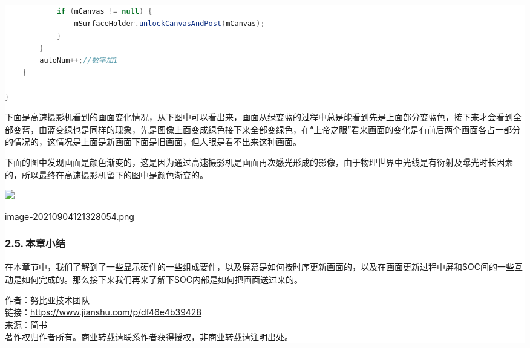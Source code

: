 ```java
            if (mCanvas != null) {
                mSurfaceHolder.unlockCanvasAndPost(mCanvas);
            }
        }
        autoNum++;//数字加1
    }

}
```

下面是高速摄影机看到的画面变化情况，从下图中可以看出来，画面从绿变蓝的过程中总是能看到先是上面部分变蓝色，接下来才会看到全部变蓝，由蓝变绿也是同样的现象，先是图像上面变成绿色接下来全部变绿色，在“上帝之眼”看来画面的变化是有前后两个画面各占一部分的情况的，这情况是上面是新画面下面是旧画面，但人眼是看不出来这种画面。

下面的图中发现画面是颜色渐变的，这是因为通过高速摄影机是画面再次感光形成的影像，由于物理世界中光线是有衍射及曝光时长因素的，所以最终在高速摄影机留下的图中是颜色渐变的。

![](https://upload-images.jianshu.io/upload_images/26874665-2fc2099d84f4d721.png?imageMogr2/auto-orient/strip|imageView2/2/w/1200/format/webp)

image-20210904121328054.png

### 2.5. 本章小结

在本章节中，我们了解到了一些显示硬件的一些组成要件，以及屏幕是如何按时序更新画面的，以及在画面更新过程中屏和SOC间的一些互动是如何完成的。那么接下来我们再来了解下SOC内部是如何把画面送过来的。

  
  
作者：努比亚技术团队  
链接：https://www.jianshu.com/p/df46e4b39428  
来源：简书  
著作权归作者所有。商业转载请联系作者获得授权，非商业转载请注明出处。